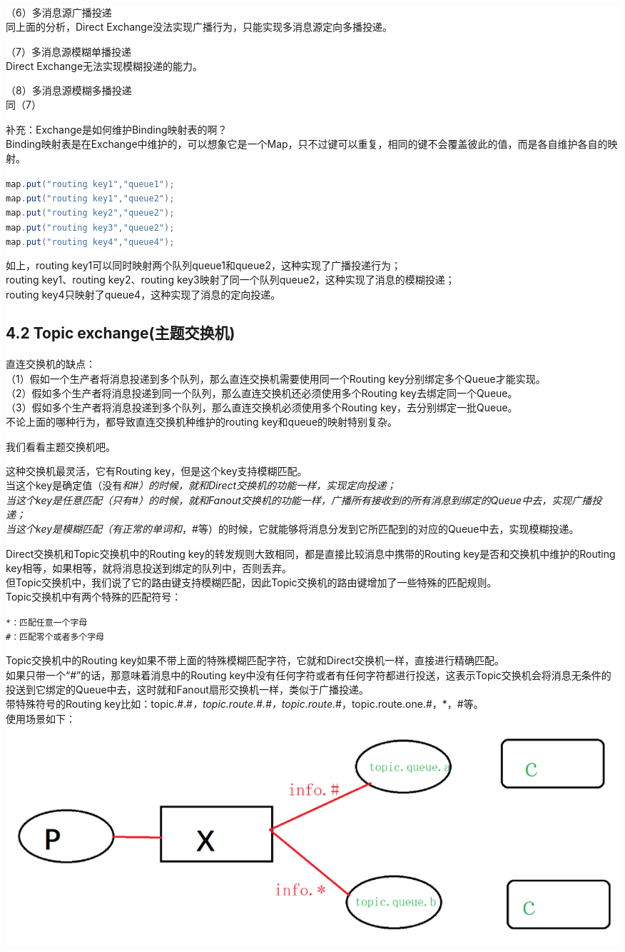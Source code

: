 （6）多消息源广播投递   
同上面的分析，Direct Exchange没法实现广播行为，只能实现多消息源定向多播投递。   

（7）多消息源模糊单播投递   
Direct Exchange无法实现模糊投递的能力。   

（8）多消息源模糊多播投递   
同（7）

补充：Exchange是如何维护Binding映射表的啊？   
Binding映射表是在Exchange中维护的，可以想象它是一个Map，只不过键可以重复，相同的键不会覆盖彼此的值，而是各自维护各自的映射。   
```java
map.put("routing key1","queue1");
map.put("routing key1","queue2");
map.put("routing key2","queue2");
map.put("routing key3","queue2");
map.put("routing key4","queue4");
```
如上，routing key1可以同时映射两个队列queue1和queue2，这种实现了广播投递行为；   
routing key1、routing key2、routing key3映射了同一个队列queue2，这种实现了消息的模糊投递；   
routing key4只映射了queue4，这种实现了消息的定向投递。   

## 4.2 Topic exchange(主题交换机)
直连交换机的缺点：   
（1）假如一个生产者将消息投递到多个队列，那么直连交换机需要使用同一个Routing key分别绑定多个Queue才能实现。   
（2）假如多个生产者将消息投递到同一个队列，那么直连交换机还必须使用多个Routing key去绑定同一个Queue。      
（3）假如多个生产者将消息投递到多个队列，那么直连交换机必须使用多个Routing key，去分别绑定一批Queue。    
不论上面的哪种行为，都导致直连交换机种维护的routing key和queue的映射特别复杂。   

我们看看主题交换机吧。   

这种交换机最灵活，它有Routing key，但是这个key支持模糊匹配。   
当这个key是确定值（没有*和#）的时候，就和Direct交换机的功能一样，实现定向投递；   
当这个key是任意匹配（只有#）的时候，就和Fanout交换机的功能一样，广播所有接收到的所有消息到绑定的Queue中去，实现广播投递；   
当这个key是模糊匹配（有正常的单词和*，#等）的时候，它就能够将消息分发到它所匹配到的对应的Queue中去，实现模糊投递。      

Direct交换机和Topic交换机中的Routing key的转发规则大致相同，都是直接比较消息中携带的Routing key是否和交换机中维护的Routing key相等，如果相等，就将消息投送到绑定的队列中，否则丢弃。        
但Topic交换机中，我们说了它的路由键支持模糊匹配，因此Topic交换机的路由键增加了一些特殊的匹配规则。   
Topic交换机中有两个特殊的匹配符号：   
```youtrack
*：匹配任意一个字母
#：匹配零个或者多个字母

```
Topic交换机中的Routing key如果不带上面的特殊模糊匹配字符，它就和Direct交换机一样，直接进行精确匹配。   
如果只带一个“#”的话，那意味着消息中的Routing key中没有任何字符或者有任何字符都进行投送，这表示Topic交换机会将消息无条件的投送到它绑定的Queue中去，这时就和Fanout扇形交换机一样，类似于广播投递。     
带特殊符号的Routing key比如：topic.#.#*，topic.route.#.#，topic.route.*#，topic.route.one.#，*，#等。   
使用场景如下：   
![](/images/myBlog/2023-10-02-rabbitMQ-topic.png)